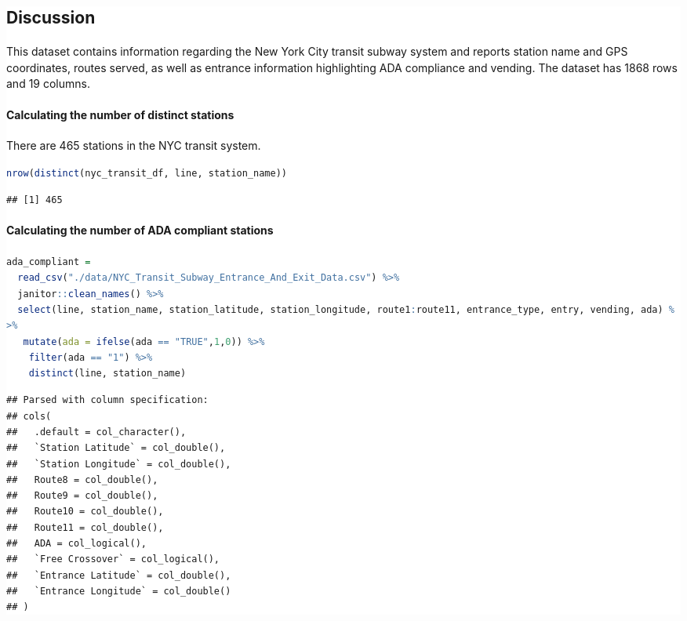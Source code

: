 ## Discussion

This dataset contains information regarding the New York City transit
subway system and reports station name and GPS coordinates, routes
served, as well as entrance information highlighting ADA compliance and
vending. The dataset has 1868 rows and 19 columns.

#### Calculating the number of distinct stations

There are 465 stations in the NYC transit system.

``` r
nrow(distinct(nyc_transit_df, line, station_name))
```

    ## [1] 465

#### Calculating the number of ADA compliant stations

``` r
ada_compliant = 
  read_csv("./data/NYC_Transit_Subway_Entrance_And_Exit_Data.csv") %>% 
  janitor::clean_names() %>%
  select(line, station_name, station_latitude, station_longitude, route1:route11, entrance_type, entry, vending, ada) %>% 
   mutate(ada = ifelse(ada == "TRUE",1,0)) %>% 
    filter(ada == "1") %>% 
    distinct(line, station_name)
```

    ## Parsed with column specification:
    ## cols(
    ##   .default = col_character(),
    ##   `Station Latitude` = col_double(),
    ##   `Station Longitude` = col_double(),
    ##   Route8 = col_double(),
    ##   Route9 = col_double(),
    ##   Route10 = col_double(),
    ##   Route11 = col_double(),
    ##   ADA = col_logical(),
    ##   `Free Crossover` = col_logical(),
    ##   `Entrance Latitude` = col_double(),
    ##   `Entrance Longitude` = col_double()
    ## )

